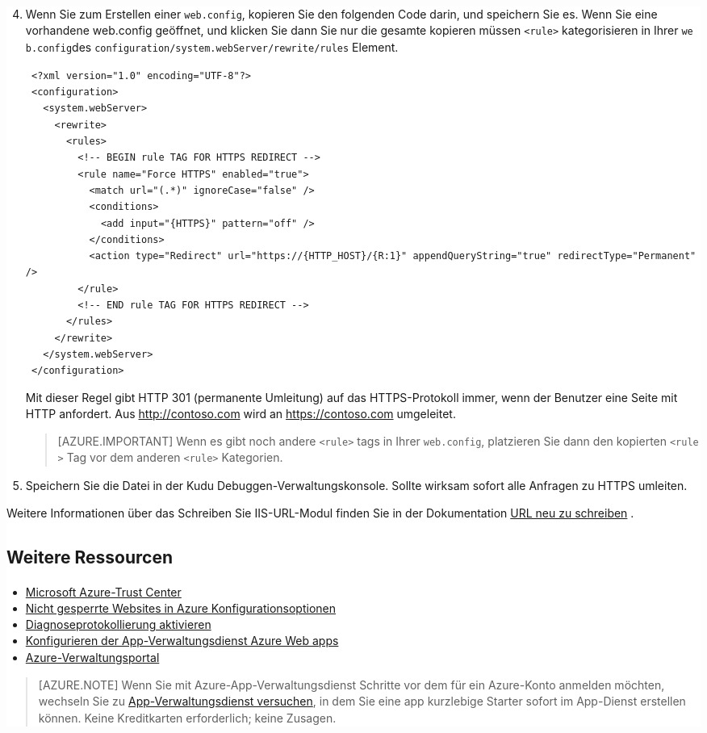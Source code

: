 4. Wenn Sie zum Erstellen einer `web.config`, kopieren Sie den folgenden Code darin, und speichern Sie es. Wenn Sie eine vorhandene web.config geöffnet, und klicken Sie dann Sie nur die gesamte kopieren müssen `<rule>` kategorisieren in Ihrer `web.config`des `configuration/system.webServer/rewrite/rules` Element.

        <?xml version="1.0" encoding="UTF-8"?>
        <configuration>
          <system.webServer>
            <rewrite>
              <rules>
                <!-- BEGIN rule TAG FOR HTTPS REDIRECT -->
                <rule name="Force HTTPS" enabled="true">
                  <match url="(.*)" ignoreCase="false" />
                  <conditions>
                    <add input="{HTTPS}" pattern="off" />
                  </conditions>
                  <action type="Redirect" url="https://{HTTP_HOST}/{R:1}" appendQueryString="true" redirectType="Permanent" />
                </rule>
                <!-- END rule TAG FOR HTTPS REDIRECT -->
              </rules>
            </rewrite>
          </system.webServer>
        </configuration>

    Mit dieser Regel gibt HTTP 301 (permanente Umleitung) auf das HTTPS-Protokoll immer, wenn der Benutzer eine Seite mit HTTP anfordert. Aus http://contoso.com wird an https://contoso.com umgeleitet.

    >[AZURE.IMPORTANT] Wenn es gibt noch andere `<rule>` tags in Ihrer `web.config`, platzieren Sie dann den kopierten `<rule>` Tag vor dem anderen `<rule>` Kategorien.

4. Speichern Sie die Datei in der Kudu Debuggen-Verwaltungskonsole. Sollte wirksam sofort alle Anfragen zu HTTPS umleiten.

Weitere Informationen über das Schreiben Sie IIS-URL-Modul finden Sie in der Dokumentation [URL neu zu schreiben](http://www.iis.net/downloads/microsoft/url-rewrite) .

## <a name="more-resources"></a>Weitere Ressourcen ##
- [Microsoft Azure-Trust Center](/support/trust-center/security/)
- [Nicht gesperrte Websites in Azure Konfigurationsoptionen](/blog/2014/01/28/more-to-explore-configuration-options-unlocked-in-windows-azure-web-sites/)
- [Diagnoseprotokollierung aktivieren](web-sites-enable-diagnostic-log.md)
- [Konfigurieren der App-Verwaltungsdienst Azure Web apps](web-sites-configure.md)
- [Azure-Verwaltungsportal](https://manage.windowsazure.com)

>[AZURE.NOTE] Wenn Sie mit Azure-App-Verwaltungsdienst Schritte vor dem für ein Azure-Konto anmelden möchten, wechseln Sie zu [App-Verwaltungsdienst versuchen](http://go.microsoft.com/fwlink/?LinkId=523751), in dem Sie eine app kurzlebige Starter sofort im App-Dienst erstellen können. Keine Kreditkarten erforderlich; keine Zusagen.

[customdomain]: web-sites-custom-domain-name.md
[iiscsr]: http://technet.microsoft.com/library/cc732906(WS.10).aspx
[cas]: http://social.technet.microsoft.com/wiki/contents/articles/31634.microsoft-trusted-root-certificate-program-participants-v-2016-april.aspx
[installcertiis]: http://technet.microsoft.com/library/cc771816(WS.10).aspx
[exportcertiis]: http://technet.microsoft.com/library/cc731386(WS.10).aspx
[openssl]: http://www.openssl.org/
[portal]: https://manage.windowsazure.com/
[tls]: http://en.wikipedia.org/wiki/Transport_Layer_Security
[staticip]: ./media/web-sites-configure-ssl-certificate/staticip.png
[website]: ./media/web-sites-configure-ssl-certificate/sslwebsite.png
[scale]: ./media/web-sites-configure-ssl-certificate/sslscale.png
[standard]: ./media/web-sites-configure-ssl-certificate/sslreserved.png
[pricing]: /pricing/details/
[configure]: ./media/web-sites-configure-ssl-certificate/sslconfig.png
[uploadcert]: ./media/web-sites-configure-ssl-certificate/ssluploadcert.png
[uploadcertdlg]: ./media/web-sites-configure-ssl-certificate/ssluploaddlg.png
[sslbindings]: ./media/web-sites-configure-ssl-certificate/sslbindings.png
[sni]: http://en.wikipedia.org/wiki/Server_Name_Indication
[certmgr]: ./media/web-sites-configure-ssl-certificate/waws-certmgr.png
[certwiz1]: ./media/web-sites-configure-ssl-certificate/waws-certwiz1.png
[certwiz2]: ./media/web-sites-configure-ssl-certificate/waws-certwiz2.png
[certwiz3]: ./media/web-sites-configure-ssl-certificate/waws-certwiz3.png
[certwiz4]: ./media/web-sites-configure-ssl-certificate/waws-certwiz4.png


